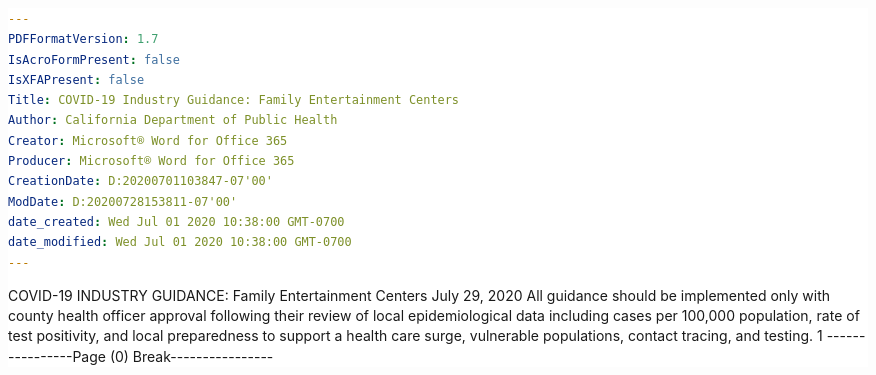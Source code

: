 ```yaml
---
PDFFormatVersion: 1.7
IsAcroFormPresent: false
IsXFAPresent: false
Title: COVID-19 Industry Guidance: Family Entertainment Centers
Author: California Department of Public Health
Creator: Microsoft® Word for Office 365
Producer: Microsoft® Word for Office 365
CreationDate: D:20200701103847-07'00'
ModDate: D:20200728153811-07'00'
date_created: Wed Jul 01 2020 10:38:00 GMT-0700
date_modified: Wed Jul 01 2020 10:38:00 GMT-0700
---
```

  
 
 
 
 
 
 
 
 
 
 
 
 
 
 
 
 
COVID-19 
INDUSTRY 
GUIDANCE: 
Family Entertainment 
Centers 
July 29, 2020 
All guidance should be implemented 
only with county health officer approval 
following their review of local 
epidemiological data including cases 
per 100,000 population, rate of test 
positivity, and local preparedness to 
support a health care surge, vulnerable 
populations, contact tracing, and 
testing. 1
----------------Page (0) Break----------------
 
 
 
 
  
 
  
 
 
   
  
 
 
  
 
 
 
 
   